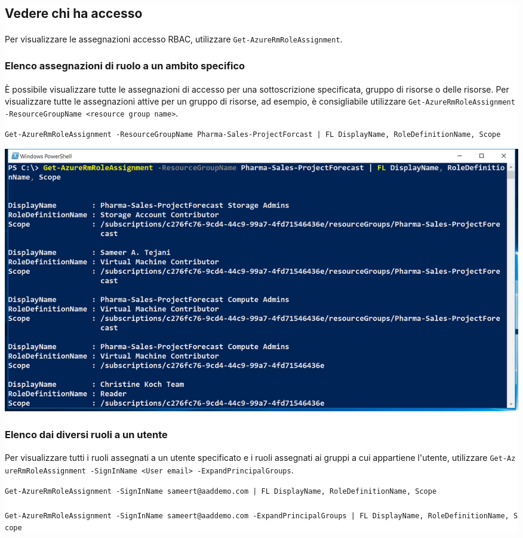 ## <a name="see-who-has-access"></a>Vedere chi ha accesso
Per visualizzare le assegnazioni accesso RBAC, utilizzare `Get-AzureRmRoleAssignment`.

### <a name="list-role-assignments-at-a-specific-scope"></a>Elenco assegnazioni di ruolo a un ambito specifico
È possibile visualizzare tutte le assegnazioni di accesso per una sottoscrizione specificata, gruppo di risorse o delle risorse. Per visualizzare tutte le assegnazioni attive per un gruppo di risorse, ad esempio, è consigliabile utilizzare `Get-AzureRmRoleAssignment -ResourceGroupName <resource group name>`.

```
Get-AzureRmRoleAssignment -ResourceGroupName Pharma-Sales-ProjectForcast | FL DisplayName, RoleDefinitionName, Scope
```

![Schermata di PowerShell-Get AzureRmRoleAssignment per un gruppo di risorse - RBAC](./media/role-based-access-control-manage-access-powershell/4-get-azure-rm-role-assignment1.png)

### <a name="list-roles-assigned-to-a-user"></a>Elenco dai diversi ruoli a un utente
Per visualizzare tutti i ruoli assegnati a un utente specificato e i ruoli assegnati ai gruppi a cui appartiene l'utente, utilizzare `Get-AzureRmRoleAssignment -SignInName <User email> -ExpandPrincipalGroups`.

```
Get-AzureRmRoleAssignment -SignInName sameert@aaddemo.com | FL DisplayName, RoleDefinitionName, Scope

Get-AzureRmRoleAssignment -SignInName sameert@aaddemo.com -ExpandPrincipalGroups | FL DisplayName, RoleDefinitionName, Scope
```
